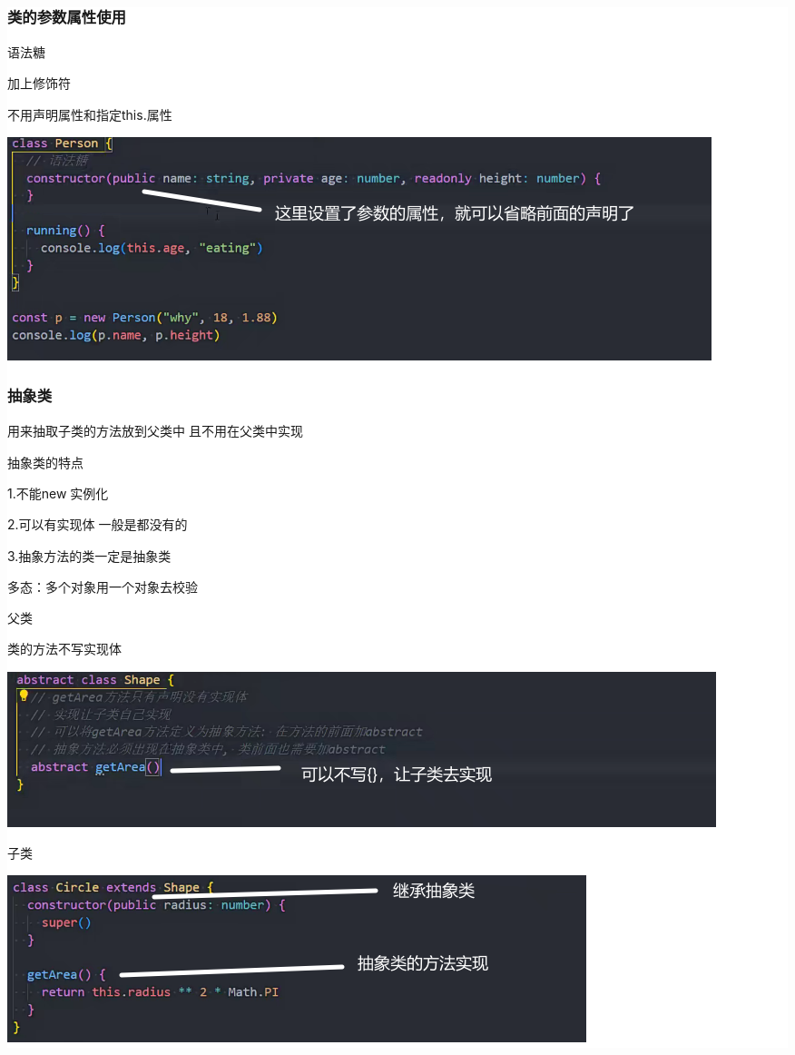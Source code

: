 ### 类的参数属性使用

语法糖

加上修饰符

不用声明属性和指定this.属性

![image-20231004190621049](img/image-20231004190621049.png)

### 抽象类

用来抽取子类的方法放到父类中 且不用在父类中实现

抽象类的特点

1.不能new 实例化

2.可以有实现体 一般是都没有的

3.抽象方法的类一定是抽象类

多态：多个对象用一个对象去校验

父类

类的方法不写实现体

![image-20231004191909371](img/image-20231004191909371.png)

子类



![image-20231004192117158](img/image-20231004192117158.png)
